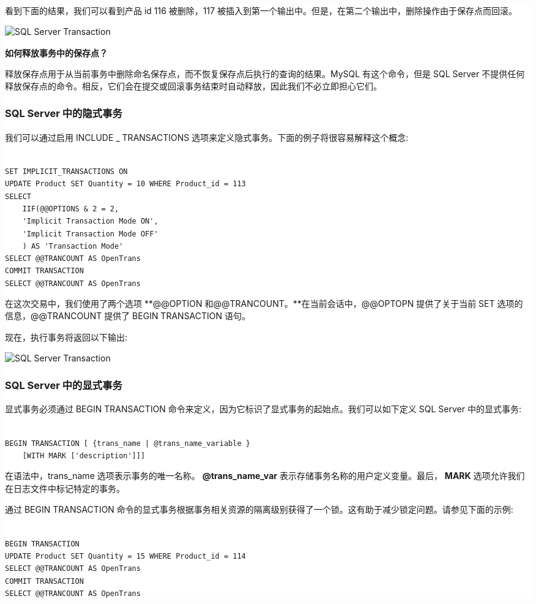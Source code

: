 看到下面的结果，我们可以看到产品 id 116 被删除，117 被插入到第一个输出中。但是，在第二个输出中，删除操作由于保存点而回滚。

![SQL Server Transaction](../Images/29e89532eca65428a7369444104a31fd.png)

**如何释放事务中的保存点？**

释放保存点用于从当前事务中删除命名保存点，而不恢复保存点后执行的查询的结果。MySQL 有这个命令，但是 SQL Server 不提供任何释放保存点的命令。相反，它们会在提交或回滚事务结束时自动释放，因此我们不必立即担心它们。

### SQL Server 中的隐式事务

我们可以通过启用 INCLUDE _ TRANSACTIONS 选项来定义隐式事务。下面的例子将很容易解释这个概念:

```

SET IMPLICIT_TRANSACTIONS ON 
UPDATE Product SET Quantity = 10 WHERE Product_id = 113
SELECT 
    IIF(@@OPTIONS & 2 = 2, 
    'Implicit Transaction Mode ON', 
    'Implicit Transaction Mode OFF'
    ) AS 'Transaction Mode' 
SELECT @@TRANCOUNT AS OpenTrans 
COMMIT TRANSACTION
SELECT @@TRANCOUNT AS OpenTrans

```

在这次交易中，我们使用了两个选项 **@@OPTION 和@@TRANCOUNT。**在当前会话中，@@OPTOPN 提供了关于当前 SET 选项的信息，@@TRANCOUNT 提供了 BEGIN TRANSACTION 语句。

现在，执行事务将返回以下输出:

![SQL Server Transaction](../Images/6a12dd03859a54b80931d16c27b5ff81.png)

### SQL Server 中的显式事务

显式事务必须通过 BEGIN TRANSACTION 命令来定义，因为它标识了显式事务的起始点。我们可以如下定义 SQL Server 中的显式事务:

```

BEGIN TRANSACTION [ {trans_name | @trans_name_variable }
    [WITH MARK ['description']]]

```

在语法中，trans_name 选项表示事务的唯一名称。 **@trans_name_var** 表示存储事务名称的用户定义变量。最后， **MARK** 选项允许我们在日志文件中标记特定的事务。

通过 BEGIN TRANSACTION 命令的显式事务根据事务相关资源的隔离级别获得了一个锁。这有助于减少锁定问题。请参见下面的示例:

```

BEGIN TRANSACTION
UPDATE Product SET Quantity = 15 WHERE Product_id = 114
SELECT @@TRANCOUNT AS OpenTrans 
COMMIT TRANSACTION
SELECT @@TRANCOUNT AS OpenTrans

```
